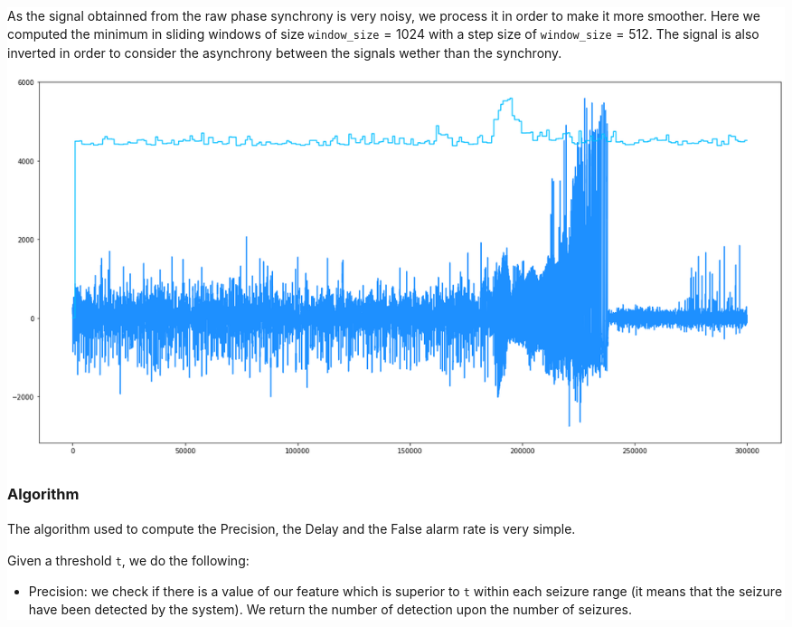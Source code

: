 As the signal obtainned from the raw phase synchrony is very noisy, we process it in order to make it more smoother. Here we computed the minimum in sliding windows of size $\texttt{window_size}=1024$ with a step size of $\texttt{window_size}=512$. The signal is also inverted in order to consider the asynchrony between the signals wether than the synchrony.



![](img/patient_2_seizure_1_preprocessed_phase_synchrony_scaled.png)













### Algorithm

The algorithm used to compute the Precision, the Delay and the False alarm rate is very simple. 

Given a threshold  `t`, we do the following:

- Precision: we check if there is a value of our feature which is superior to `t` within each seizure range (it means that the seizure have been detected by the system). We return the number of detection upon the number of seizures.
